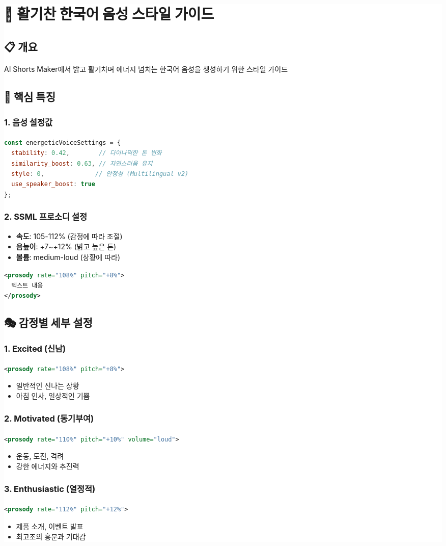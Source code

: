 # 🎉 활기찬 한국어 음성 스타일 가이드

## 📋 개요
AI Shorts Maker에서 밝고 활기차며 에너지 넘치는 한국어 음성을 생성하기 위한 스타일 가이드

## 🎯 핵심 특징

### 1. 음성 설정값
```javascript
const energeticVoiceSettings = {
  stability: 0.42,        // 다이나믹한 톤 변화
  similarity_boost: 0.63, // 자연스러움 유지
  style: 0,              // 안정성 (Multilingual v2)
  use_speaker_boost: true
};
```

### 2. SSML 프로소디 설정
- **속도**: 105-112% (감정에 따라 조절)
- **음높이**: +7~+12% (밝고 높은 톤)
- **볼륨**: medium-loud (상황에 따라)

```xml
<prosody rate="108%" pitch="+8%">
  텍스트 내용
</prosody>
```

## 🎭 감정별 세부 설정

### 1. Excited (신남)
```xml
<prosody rate="108%" pitch="+8%">
```
- 일반적인 신나는 상황
- 아침 인사, 일상적인 기쁨

### 2. Motivated (동기부여)
```xml
<prosody rate="110%" pitch="+10%" volume="loud">
```
- 운동, 도전, 격려
- 강한 에너지와 추진력

### 3. Enthusiastic (열정적)
```xml
<prosody rate="112%" pitch="+12%">
```
- 제품 소개, 이벤트 발표
- 최고조의 흥분과 기대감
